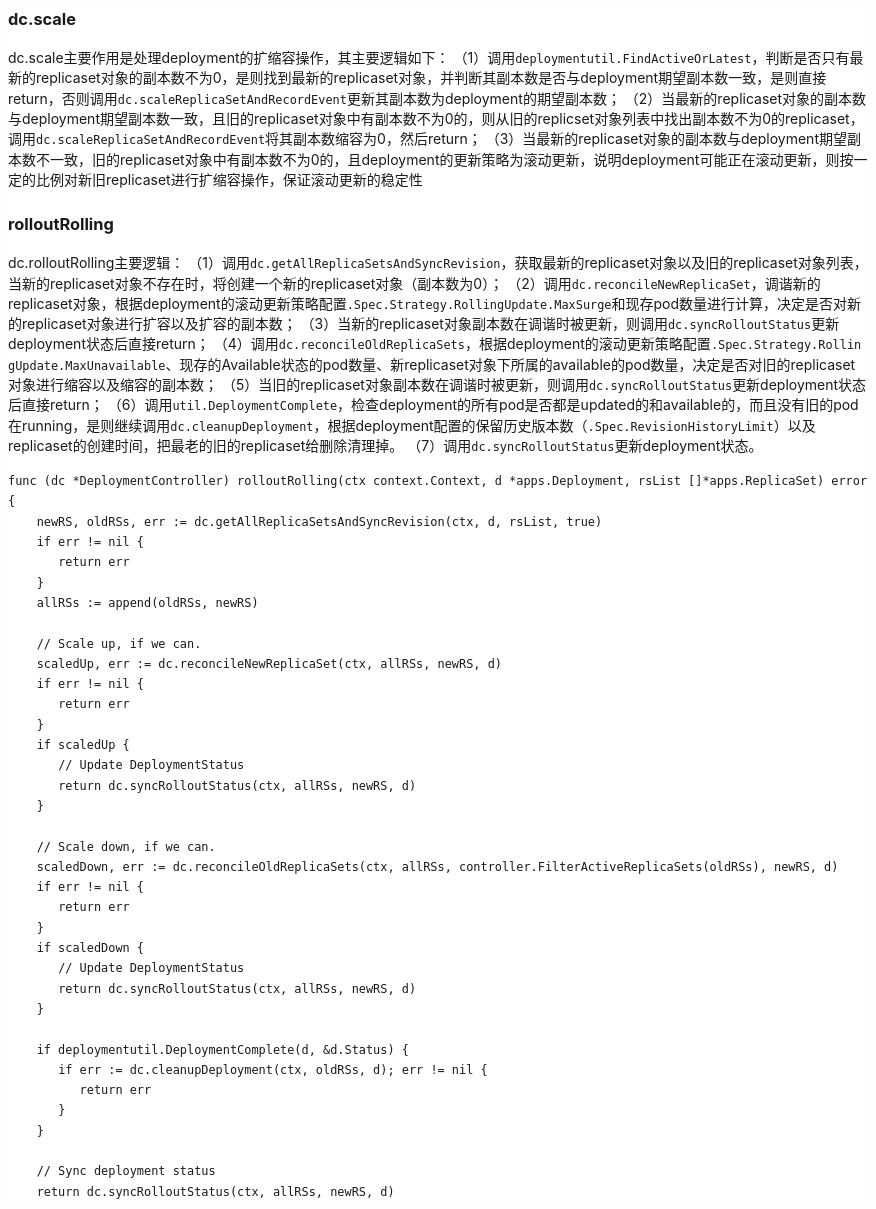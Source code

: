 ### dc.scale

dc.scale主要作用是处理deployment的扩缩容操作，其主要逻辑如下：
（1）调用`deploymentutil.FindActiveOrLatest`，判断是否只有最新的replicaset对象的副本数不为0，是则找到最新的replicaset对象，并判断其副本数是否与deployment期望副本数一致，是则直接return，否则调用`dc.scaleReplicaSetAndRecordEvent`更新其副本数为deployment的期望副本数；
（2）当最新的replicaset对象的副本数与deployment期望副本数一致，且旧的replicaset对象中有副本数不为0的，则从旧的replicset对象列表中找出副本数不为0的replicaset，调用`dc.scaleReplicaSetAndRecordEvent`将其副本数缩容为0，然后return；
（3）当最新的replicaset对象的副本数与deployment期望副本数不一致，旧的replicaset对象中有副本数不为0的，且deployment的更新策略为滚动更新，说明deployment可能正在滚动更新，则按一定的比例对新旧replicaset进行扩缩容操作，保证滚动更新的稳定性

### rolloutRolling

dc.rolloutRolling主要逻辑：
（1）调用`dc.getAllReplicaSetsAndSyncRevision`，获取最新的replicaset对象以及旧的replicaset对象列表，当新的replicaset对象不存在时，将创建一个新的replicaset对象（副本数为0）；
（2）调用`dc.reconcileNewReplicaSet`，调谐新的replicaset对象，根据deployment的滚动更新策略配置`.Spec.Strategy.RollingUpdate.MaxSurge`和现存pod数量进行计算，决定是否对新的replicaset对象进行扩容以及扩容的副本数；
（3）当新的replicaset对象副本数在调谐时被更新，则调用`dc.syncRolloutStatus`更新deployment状态后直接return；
（4）调用`dc.reconcileOldReplicaSets`，根据deployment的滚动更新策略配置`.Spec.Strategy.RollingUpdate.MaxUnavailable`、现存的Available状态的pod数量、新replicaset对象下所属的available的pod数量，决定是否对旧的replicaset对象进行缩容以及缩容的副本数；
（5）当旧的replicaset对象副本数在调谐时被更新，则调用`dc.syncRolloutStatus`更新deployment状态后直接return；
（6）调用`util.DeploymentComplete`，检查deployment的所有pod是否都是updated的和available的，而且没有旧的pod在running，是则继续调用`dc.cleanupDeployment`，根据deployment配置的保留历史版本数（`.Spec.RevisionHistoryLimit`）以及replicaset的创建时间，把最老的旧的replicaset给删除清理掉。
（7）调用`dc.syncRolloutStatus`更新deployment状态。

```
func (dc *DeploymentController) rolloutRolling(ctx context.Context, d *apps.Deployment, rsList []*apps.ReplicaSet) error {
    newRS, oldRSs, err := dc.getAllReplicaSetsAndSyncRevision(ctx, d, rsList, true)
    if err != nil {
       return err
    }
    allRSs := append(oldRSs, newRS)

    // Scale up, if we can.
    scaledUp, err := dc.reconcileNewReplicaSet(ctx, allRSs, newRS, d)
    if err != nil {
       return err
    }
    if scaledUp {
       // Update DeploymentStatus
       return dc.syncRolloutStatus(ctx, allRSs, newRS, d)
    }

    // Scale down, if we can.
    scaledDown, err := dc.reconcileOldReplicaSets(ctx, allRSs, controller.FilterActiveReplicaSets(oldRSs), newRS, d)
    if err != nil {
       return err
    }
    if scaledDown {
       // Update DeploymentStatus
       return dc.syncRolloutStatus(ctx, allRSs, newRS, d)
    }

    if deploymentutil.DeploymentComplete(d, &d.Status) {
       if err := dc.cleanupDeployment(ctx, oldRSs, d); err != nil {
          return err
       }
    }

    // Sync deployment status
    return dc.syncRolloutStatus(ctx, allRSs, newRS, d)
```